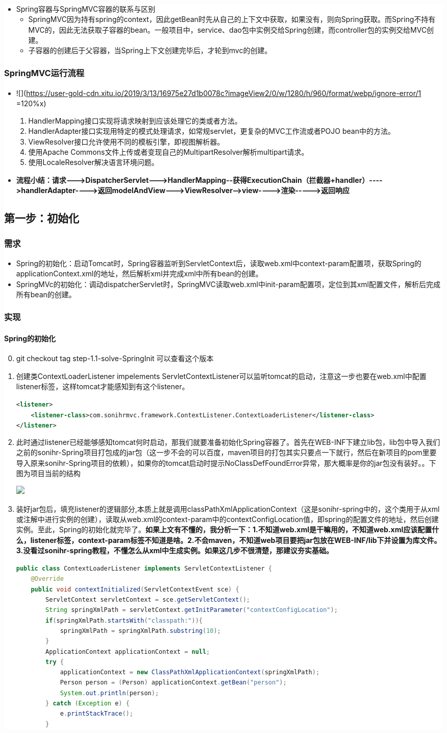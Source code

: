 - Spring容器与SpringMVC容器的联系与区别
    - SpringMVC因为持有spring的context，因此getBean时先从自己的上下文中获取，如果没有，则向Spring获取。而Spring不持有MVC的，因此无法获取子容器的bean。一般项目中，service、dao包中实例交给Spring创建，而controller包的实例交给MVC创建。
    - 子容器的创建后于父容器，当Spring上下文创建完毕后，才轮到mvc的创建。

### SpringMVC运行流程
- ![](https://user-gold-cdn.xitu.io/2019/3/13/16975e27d1b0078c?imageView2/0/w/1280/h/960/format/webp/ignore-error/1 =120%x)
    
    1. HandlerMapping接口实现将请求映射到应该处理它的类或者方法。
    2. HandlerAdapter接口实现用特定的模式处理请求，如常规servlet，更复杂的MVC工作流或者POJO bean中的方法。
    3. ViewResolver接口允许使用不同的模板引擎，即视图解析器。
    4. 使用Apache Commons文件上传或者变现自己的MultipartResolver解析multipart请求。
    5. 使用LocaleResolver解决语言环境问题。

- **流程小结：请求--->DispatcherServlet--->HandlerMapping--获得ExecutionChain（拦截器+handler）---->handlerAdapter---->返回modelAndView--->ViewResolver-->view---->渲染----->返回响应**

## 第一步：初始化
### 需求
-  Spring的初始化：启动Tomcat时，Spring容器监听到ServletContext后，读取web.xml中context-param配置项，获取Spring的applicationContext.xml的地址，然后解析xml并完成xml中所有bean的创建。
- SpringMVc的初始化：调动dispatcherServlet时，SpringMVC读取web.xml中init-param配置项，定位到其xml配置文件，解析后完成所有bean的创建。

### 实现
#### Spring的初始化
0. git checkout tag step-1.1-solve-SpringInit 可以查看这个版本
1. 创建类ContextLoaderListener impelements ServletContextListener可以监听tomcat的启动，注意这一步也要在web.xml中配置listener标签，这样tomcat才能感知到有这个listener。

    ```xml
    <listener>
        <listener-class>com.sonihrmvc.framework.ContextListener.ContextLoaderListener</listener-class>
    </listener>
    ```
2. 此时通过listener已经能够感知tomcat何时启动，那我们就要准备初始化Spring容器了。首先在WEB-INF下建立lib包，lib包中导入我们之前的sonihr-Spring项目打包成的jar包（这一步不会的可以百度，maven项目的打包其实只要点一下就行，然后在新项目的pom里要导入原来sonihr-Spring项目的依赖），如果你的tomcat启动时提示NoClassDefFoundError异常，那大概率是你的jar包没有装好。。下图为项目当前的结构

    ![](http://img.sonihr.com/bfaefb7f-71a2-4737-861b-d7caa385ae23.jpg)

3. 装好jar包后，填充listener的逻辑部分,本质上就是调用classPathXmlApplicationContext（这是sonihr-spring中的，这个类用于从xml或注解中进行实例的创建），读取从web.xml的context-param中的contextConfigLocation值，即spring的配置文件的地址，然后创建实例。至此，Spring的初始化就完毕了。**如果上文有不懂的，我分析一下：1.不知道web.xml是干嘛用的，不知道web.xml应该配置什么，listener标签，context-param标签不知道是啥。2.不会maven，不知道web项目要把jar包放在WEB-INF/lib下并设置为库文件。3.没看过sonihr-spring教程，不懂怎么从xml中生成实例。如果这几步不很清楚，那建议夯实基础。**

    ```java
    public class ContextLoaderListener implements ServletContextListener {
        @Override
        public void contextInitialized(ServletContextEvent sce) {
            ServletContext servletContext = sce.getServletContext();
            String springXmlPath = servletContext.getInitParameter("contextConfigLocation");
            if(springXmlPath.startsWith("classpath:")){
                springXmlPath = springXmlPath.substring(10);
            }
            ApplicationContext applicationContext = null;
            try {
                applicationContext = new ClassPathXmlApplicationContext(springXmlPath);
                Person person = (Person) applicationContext.getBean("person");
                System.out.println(person);
            } catch (Exception e) {
                e.printStackTrace();
            }